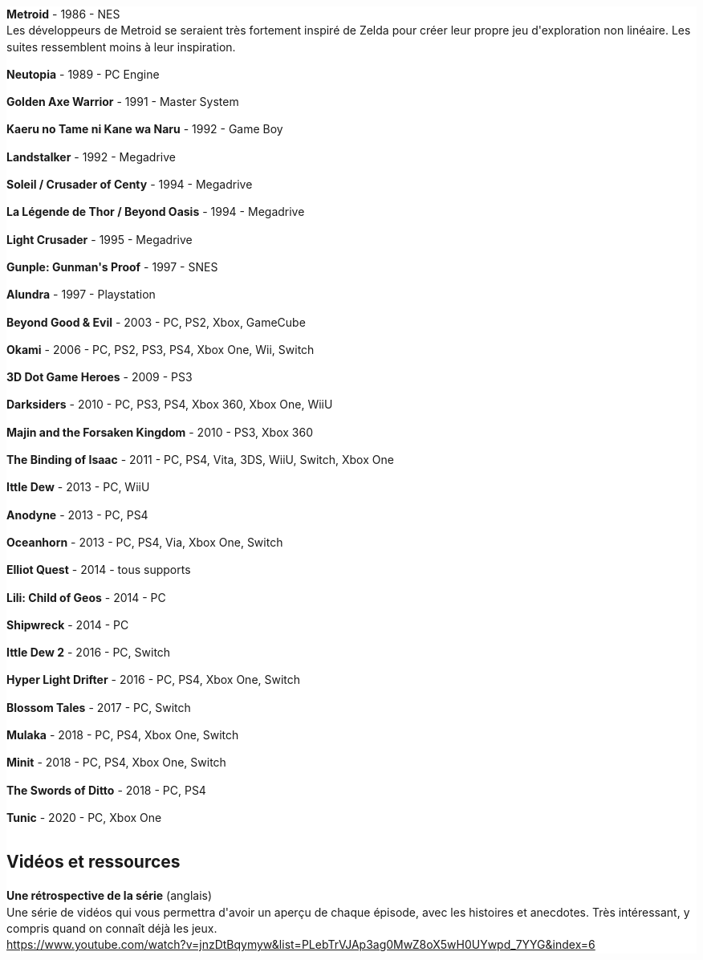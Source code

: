 **Metroid** - 1986 - NES  
Les développeurs de Metroid se seraient très fortement inspiré de Zelda pour créer leur propre jeu d'exploration non linéaire. Les suites ressemblent moins à leur inspiration.

**Neutopia** - 1989 - PC Engine

**Golden Axe Warrior** - 1991 - Master System

**Kaeru no Tame ni Kane wa Naru** - 1992 - Game Boy

**Landstalker** - 1992 - Megadrive

**Soleil / Crusader of Centy** - 1994 - Megadrive

**La Légende de Thor / Beyond Oasis** - 1994 - Megadrive

**Light Crusader** - 1995 - Megadrive

**Gunple: Gunman's Proof** - 1997 - SNES

**Alundra** - 1997 - Playstation

**Beyond Good & Evil** - 2003 - PC, PS2, Xbox, GameCube

**Okami** - 2006 - PC, PS2, PS3, PS4, Xbox One, Wii, Switch

**3D Dot Game Heroes** - 2009 - PS3

**Darksiders** - 2010 - PC, PS3, PS4, Xbox 360, Xbox One, WiiU

**Majin and the Forsaken Kingdom** - 2010 - PS3, Xbox 360

**The Binding of Isaac** - 2011 - PC, PS4, Vita, 3DS, WiiU, Switch, Xbox One

**Ittle Dew** - 2013 - PC, WiiU

**Anodyne** - 2013 - PC, PS4

**Oceanhorn** - 2013 - PC, PS4, Via, Xbox One, Switch

**Elliot Quest** - 2014 - tous supports

**Lili: Child of Geos** - 2014 - PC

**Shipwreck** - 2014 - PC

**Ittle Dew 2** - 2016 - PC, Switch

**Hyper Light Drifter** - 2016 - PC, PS4, Xbox One, Switch

**Blossom Tales** - 2017 - PC, Switch

**Mulaka** - 2018 - PC, PS4, Xbox One, Switch

**Minit** - 2018 - PC, PS4, Xbox One, Switch

**The Swords of Ditto** - 2018 - PC, PS4

**Tunic** - 2020 - PC, Xbox One

## Vidéos et ressources

**Une rétrospective de la série** (anglais)  
Une série de vidéos qui vous permettra d'avoir un aperçu de chaque épisode, avec les histoires et anecdotes. Très intéressant, y compris quand on connaît déjà les jeux.  
<https://www.youtube.com/watch?v=jnzDtBqymyw&list=PLebTrVJAp3ag0MwZ8oX5wH0UYwpd_7YYG&index=6>
